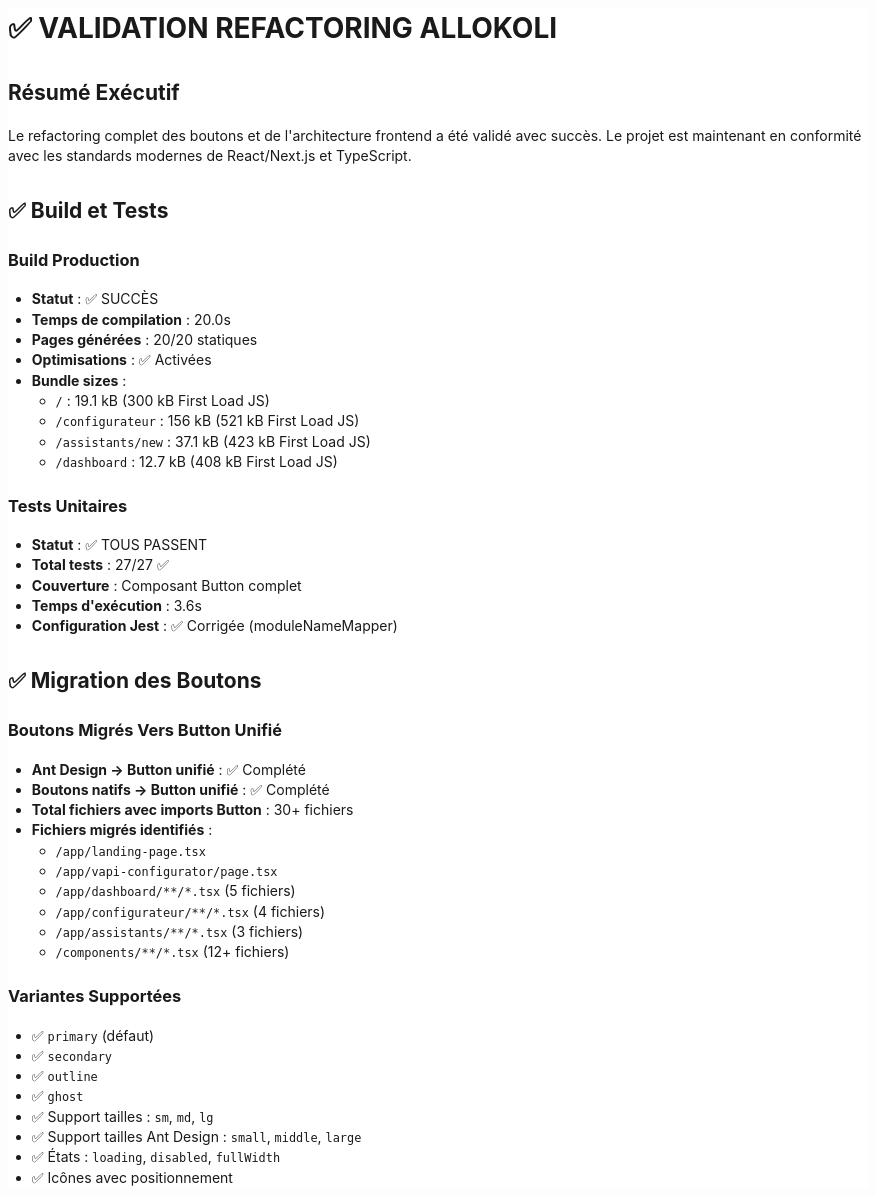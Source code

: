 # ✅ VALIDATION REFACTORING ALLOKOLI

## Résumé Exécutif

Le refactoring complet des boutons et de l'architecture frontend a été validé avec succès. Le projet est maintenant en conformité avec les standards modernes de React/Next.js et TypeScript.

## ✅ Build et Tests

### Build Production

- **Statut** : ✅ SUCCÈS
- **Temps de compilation** : 20.0s
- **Pages générées** : 20/20 statiques
- **Optimisations** : ✅ Activées
- **Bundle sizes** :
  - `/` : 19.1 kB (300 kB First Load JS)
  - `/configurateur` : 156 kB (521 kB First Load JS)
  - `/assistants/new` : 37.1 kB (423 kB First Load JS)
  - `/dashboard` : 12.7 kB (408 kB First Load JS)

### Tests Unitaires

- **Statut** : ✅ TOUS PASSENT
- **Total tests** : 27/27 ✅
- **Couverture** : Composant Button complet
- **Temps d'exécution** : 3.6s
- **Configuration Jest** : ✅ Corrigée (moduleNameMapper)

## ✅ Migration des Boutons

### Boutons Migrés Vers Button Unifié

- **Ant Design → Button unifié** : ✅ Complété
- **Boutons natifs → Button unifié** : ✅ Complété
- **Total fichiers avec imports Button** : 30+ fichiers
- **Fichiers migrés identifiés** :
  - `/app/landing-page.tsx`
  - `/app/vapi-configurator/page.tsx`
  - `/app/dashboard/**/*.tsx` (5 fichiers)
  - `/app/configurateur/**/*.tsx` (4 fichiers)
  - `/app/assistants/**/*.tsx` (3 fichiers)
  - `/components/**/*.tsx` (12+ fichiers)

### Variantes Supportées

- ✅ `primary` (défaut)
- ✅ `secondary`
- ✅ `outline`
- ✅ `ghost`
- ✅ Support tailles : `sm`, `md`, `lg`
- ✅ Support tailles Ant Design : `small`, `middle`, `large`
- ✅ États : `loading`, `disabled`, `fullWidth`
- ✅ Icônes avec positionnement
